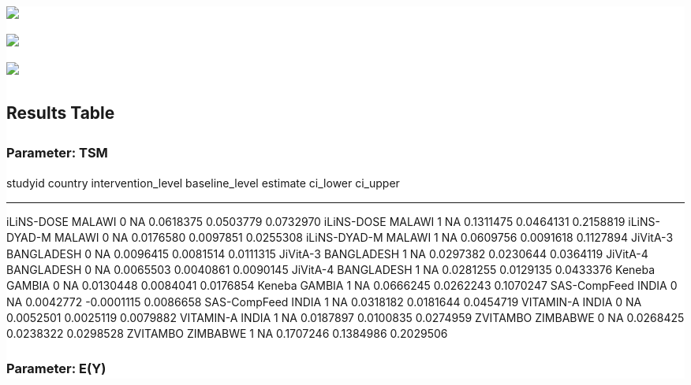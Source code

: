 ![](/tmp/e0934f75-b3ba-415e-b591-f8da74389121/4b710169-f945-4e16-a797-13288cb0e9bb/REPORT_files/figure-html/plot_rr-1.png)



![](/tmp/e0934f75-b3ba-415e-b591-f8da74389121/4b710169-f945-4e16-a797-13288cb0e9bb/REPORT_files/figure-html/plot_paf-1.png)

![](/tmp/e0934f75-b3ba-415e-b591-f8da74389121/4b710169-f945-4e16-a797-13288cb0e9bb/REPORT_files/figure-html/plot_par-1.png)

## Results Table

### Parameter: TSM


studyid        country      intervention_level   baseline_level     estimate     ci_lower    ci_upper
-------------  -----------  -------------------  ---------------  ----------  -----------  ----------
iLiNS-DOSE     MALAWI       0                    NA                0.0618375    0.0503779   0.0732970
iLiNS-DOSE     MALAWI       1                    NA                0.1311475    0.0464131   0.2158819
iLiNS-DYAD-M   MALAWI       0                    NA                0.0176580    0.0097851   0.0255308
iLiNS-DYAD-M   MALAWI       1                    NA                0.0609756    0.0091618   0.1127894
JiVitA-3       BANGLADESH   0                    NA                0.0096415    0.0081514   0.0111315
JiVitA-3       BANGLADESH   1                    NA                0.0297382    0.0230644   0.0364119
JiVitA-4       BANGLADESH   0                    NA                0.0065503    0.0040861   0.0090145
JiVitA-4       BANGLADESH   1                    NA                0.0281255    0.0129135   0.0433376
Keneba         GAMBIA       0                    NA                0.0130448    0.0084041   0.0176854
Keneba         GAMBIA       1                    NA                0.0666245    0.0262243   0.1070247
SAS-CompFeed   INDIA        0                    NA                0.0042772   -0.0001115   0.0086658
SAS-CompFeed   INDIA        1                    NA                0.0318182    0.0181644   0.0454719
VITAMIN-A      INDIA        0                    NA                0.0052501    0.0025119   0.0079882
VITAMIN-A      INDIA        1                    NA                0.0187897    0.0100835   0.0274959
ZVITAMBO       ZIMBABWE     0                    NA                0.0268425    0.0238322   0.0298528
ZVITAMBO       ZIMBABWE     1                    NA                0.1707246    0.1384986   0.2029506


### Parameter: E(Y)

